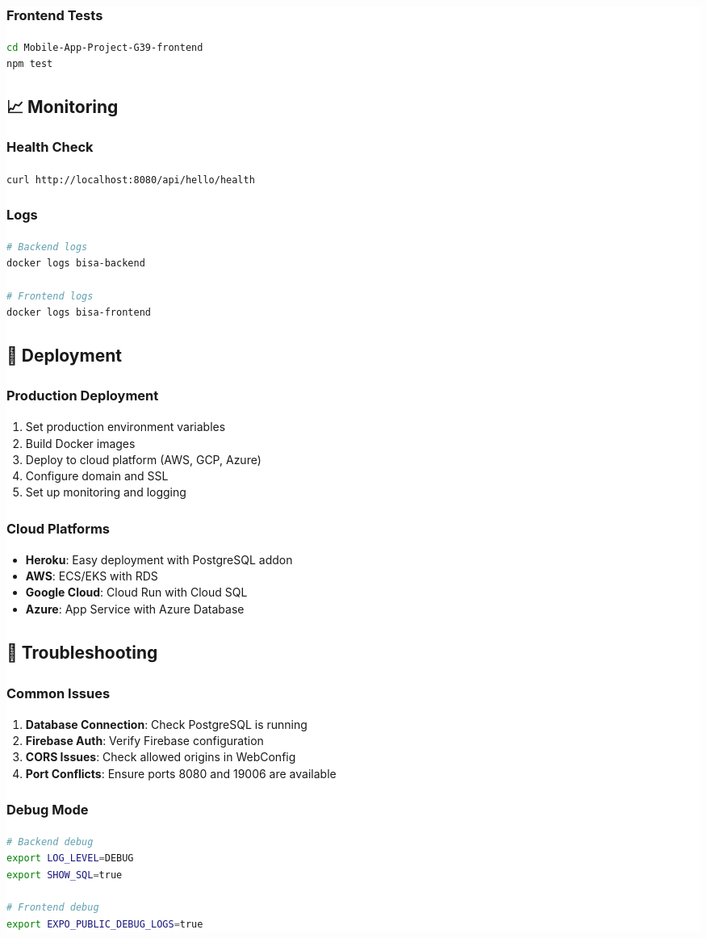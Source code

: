 ### Frontend Tests
```bash
cd Mobile-App-Project-G39-frontend
npm test
```

## 📈 Monitoring

### Health Check
```bash
curl http://localhost:8080/api/hello/health
```

### Logs
```bash
# Backend logs
docker logs bisa-backend

# Frontend logs
docker logs bisa-frontend
```

## 🚀 Deployment

### Production Deployment
1. Set production environment variables
2. Build Docker images
3. Deploy to cloud platform (AWS, GCP, Azure)
4. Configure domain and SSL
5. Set up monitoring and logging

### Cloud Platforms
- **Heroku**: Easy deployment with PostgreSQL addon
- **AWS**: ECS/EKS with RDS
- **Google Cloud**: Cloud Run with Cloud SQL
- **Azure**: App Service with Azure Database

## 🔧 Troubleshooting

### Common Issues
1. **Database Connection**: Check PostgreSQL is running
2. **Firebase Auth**: Verify Firebase configuration
3. **CORS Issues**: Check allowed origins in WebConfig
4. **Port Conflicts**: Ensure ports 8080 and 19006 are available

### Debug Mode
```bash
# Backend debug
export LOG_LEVEL=DEBUG
export SHOW_SQL=true

# Frontend debug
export EXPO_PUBLIC_DEBUG_LOGS=true
```
